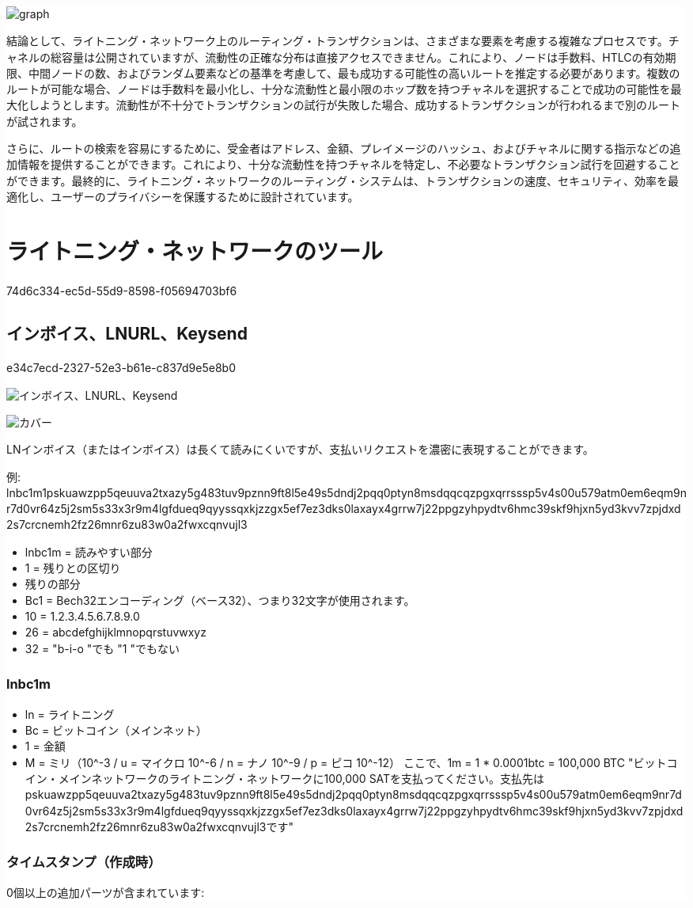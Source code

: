 ![graph](assets/chapitre9/3.webp)

結論として、ライトニング・ネットワーク上のルーティング・トランザクションは、さまざまな要素を考慮する複雑なプロセスです。チャネルの総容量は公開されていますが、流動性の正確な分布は直接アクセスできません。これにより、ノードは手数料、HTLCの有効期限、中間ノードの数、およびランダム要素などの基準を考慮して、最も成功する可能性の高いルートを推定する必要があります。複数のルートが可能な場合、ノードは手数料を最小化し、十分な流動性と最小限のホップ数を持つチャネルを選択することで成功の可能性を最大化しようとします。流動性が不十分でトランザクションの試行が失敗した場合、成功するトランザクションが行われるまで別のルートが試されます。

さらに、ルートの検索を容易にするために、受金者はアドレス、金額、プレイメージのハッシュ、およびチャネルに関する指示などの追加情報を提供することができます。これにより、十分な流動性を持つチャネルを特定し、不必要なトランザクション試行を回避することができます。最終的に、ライトニング・ネットワークのルーティング・システムは、トランザクションの速度、セキュリティ、効率を最適化し、ユーザーのプライバシーを保護するために設計されています。

# ライトニング・ネットワークのツール
<partId>74d6c334-ec5d-55d9-8598-f05694703bf6</partId>
## インボイス、LNURL、Keysend
<chapterId>e34c7ecd-2327-52e3-b61e-c837d9e5e8b0</chapterId>

![インボイス、LNURL、Keysend](https://youtu.be/CHnXJuZTarU)

![カバー](assets/chapitre10/0.webp)

LNインボイス（またはインボイス）は長くて読みにくいですが、支払いリクエストを濃密に表現することができます。

例:
lnbc1m1pskuawzpp5qeuuva2txazy5g483tuv9pznn9ft8l5e49s5dndj2pqq0ptyn8msdqqcqzpgxqrrsssp5v4s00u579atm0em6eqm9nr7d0vr64z5j2sm5s33x3r9m4lgfdueq9qyyssqxkjzzgx5ef7ez3dks0laxayx4grrw7j22ppgzyhpydtv6hmc39skf9hjxn5yd3kvv7zpjdxd2s7crcnemh2fz26mnr6zu83w0a2fwxcqnvujl3

- lnbc1m = 読みやすい部分
- 1 = 残りとの区切り
- 残りの部分
- Bc1 = Bech32エンコーディング（ベース32）、つまり32文字が使用されます。
- 10 = 1.2.3.4.5.6.7.8.9.0
- 26 = abcdefghijklmnopqrstuvwxyz
- 32 = "b-i-o "でも "1 "でもない

### lnbc1m

- ln = ライトニング
- Bc = ビットコイン（メインネット）
- 1 = 金額
- M = ミリ（10^-3 / u = マイクロ 10^-6 / n = ナノ 10^-9 / p = ピコ 10^-12）
  ここで、1m = 1 \* 0.0001btc = 100,000 BTC
  "ビットコイン・メインネットワークのライトニング・ネットワークに100,000 SATを支払ってください。支払先はpskuawzpp5qeuuva2txazy5g483tuv9pznn9ft8l5e49s5dndj2pqq0ptyn8msdqqcqzpgxqrrsssp5v4s00u579atm0em6eqm9nr7d0vr64z5j2sm5s33x3r9m4lgfdueq9qyyssqxkjzzgx5ef7ez3dks0laxayx4grrw7j22ppgzyhpydtv6hmc39skf9hjxn5yd3kvv7zpjdxd2s7crcnemh2fz26mnr6zu83w0a2fwxcqnvujl3です"

### タイムスタンプ（作成時）

0個以上の追加パーツが含まれています:
